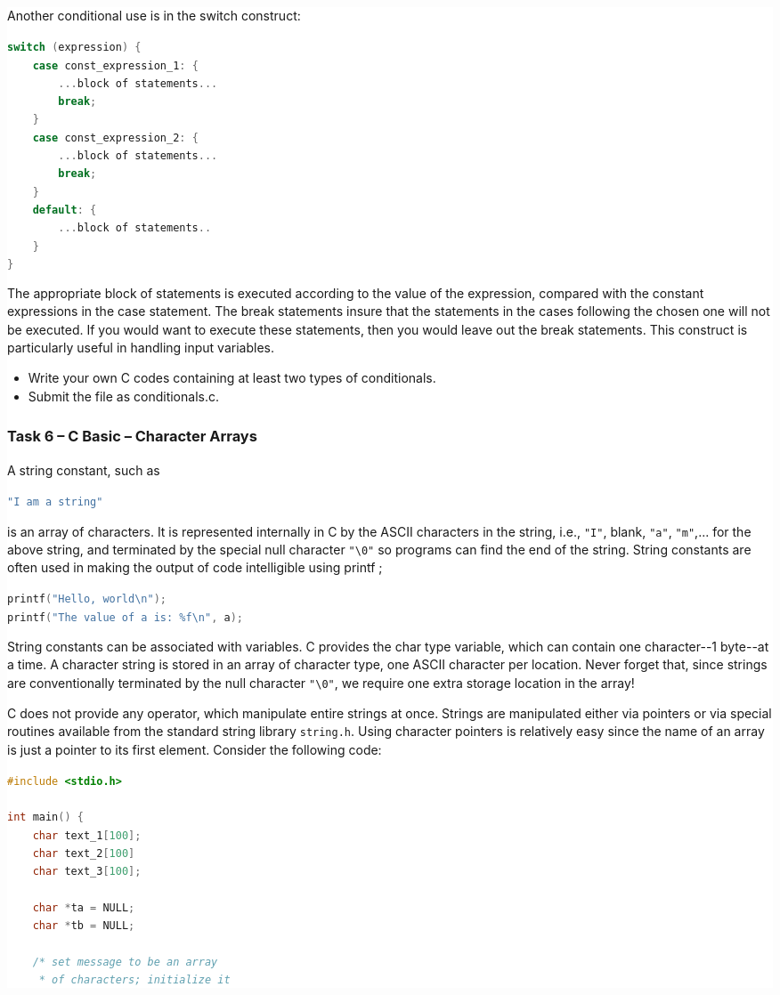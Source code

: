 Another conditional use is in the switch construct:

```c
switch (expression) {
    case const_expression_1: {
        ...block of statements...
        break;
    }
    case const_expression_2: {
        ...block of statements...
        break;
    }
    default: {
        ...block of statements..
    }
}
```

The appropriate block of statements is executed according to the value of the expression,
compared with the constant expressions in the case statement. The break statements
insure that the statements in the cases following the chosen one will not be executed. If
you would want to execute these statements, then you would leave out the break
statements. This construct is particularly useful in handling input variables.

- Write your own C codes containing at least two types of conditionals.
- Submit the file as conditionals.c.

### Task 6 – C Basic – Character Arrays

A string constant, such as

```c
"I am a string"
````

is an array of characters. It is represented internally in C by the ASCII characters in
the string, i.e., `"I"`, blank, `"a"`, `"m"`,... for the above string, and terminated by
the special null character `"\0"` so programs can find the end of the string. String
constants are often used in making the output of code intelligible using printf ;

```c
printf("Hello, world\n");
printf("The value of a is: %f\n", a);
```

String constants can be associated with variables. C provides the char type variable,
which can contain one character--1 byte--at a time. A character string is stored in an
array of character type, one ASCII character per location. Never forget that, since
strings are conventionally terminated by the null character `"\0"`, we require one extra
storage location in the array!

C does not provide any operator, which manipulate entire strings at once. Strings are
manipulated either via pointers or via special routines available from the standard
string library `string.h`. Using character pointers is relatively easy since the name of
an array is just a pointer to its first element. Consider the following code:

```c
#include <stdio.h>

int main() {
    char text_1[100];
    char text_2[100]
    char text_3[100];

    char *ta = NULL;
    char *tb = NULL;

    /* set message to be an array
     * of characters; initialize it 
```